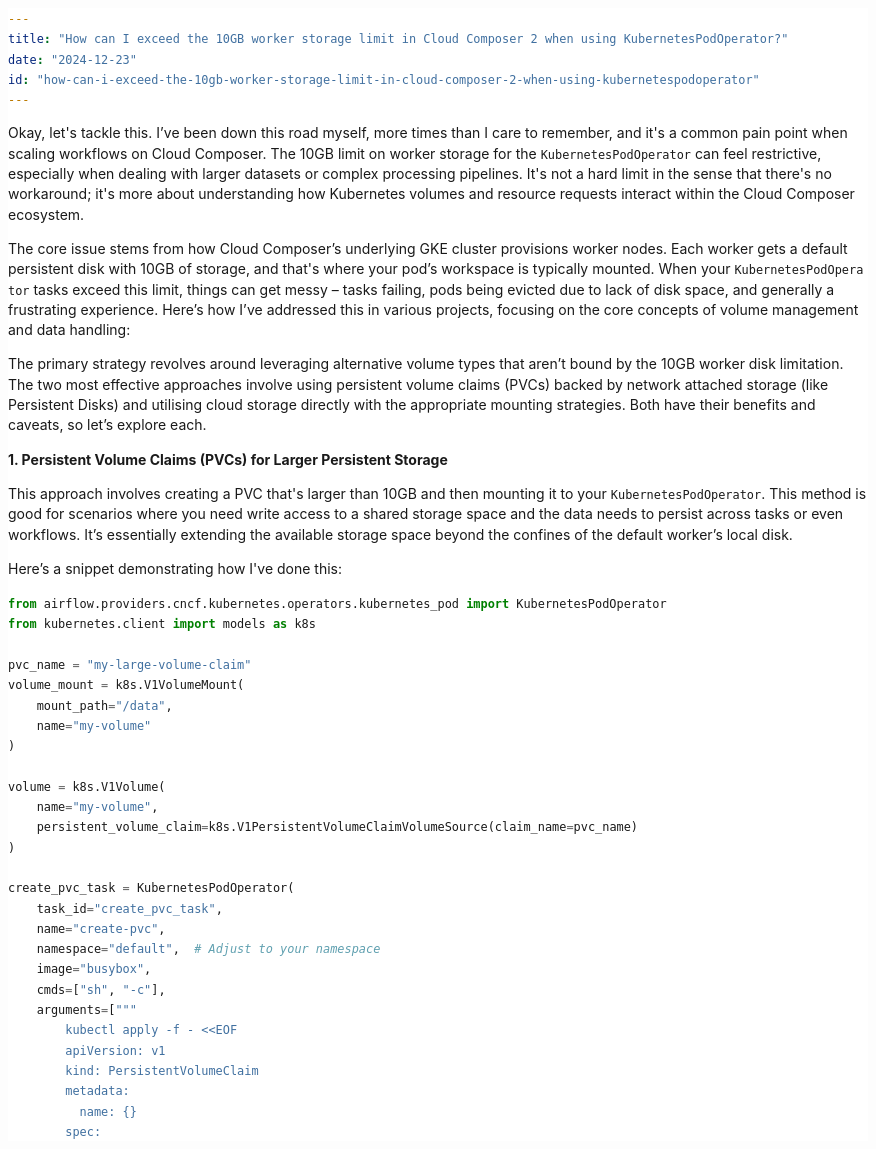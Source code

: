 ```yaml
---
title: "How can I exceed the 10GB worker storage limit in Cloud Composer 2 when using KubernetesPodOperator?"
date: "2024-12-23"
id: "how-can-i-exceed-the-10gb-worker-storage-limit-in-cloud-composer-2-when-using-kubernetespodoperator"
---
```


Okay, let's tackle this. I’ve been down this road myself, more times than I care to remember, and it's a common pain point when scaling workflows on Cloud Composer. The 10GB limit on worker storage for the `KubernetesPodOperator` can feel restrictive, especially when dealing with larger datasets or complex processing pipelines. It's not a hard limit in the sense that there's no workaround; it's more about understanding how Kubernetes volumes and resource requests interact within the Cloud Composer ecosystem.

The core issue stems from how Cloud Composer’s underlying GKE cluster provisions worker nodes. Each worker gets a default persistent disk with 10GB of storage, and that's where your pod’s workspace is typically mounted. When your `KubernetesPodOperator` tasks exceed this limit, things can get messy – tasks failing, pods being evicted due to lack of disk space, and generally a frustrating experience. Here’s how I’ve addressed this in various projects, focusing on the core concepts of volume management and data handling:

The primary strategy revolves around leveraging alternative volume types that aren’t bound by the 10GB worker disk limitation. The two most effective approaches involve using persistent volume claims (PVCs) backed by network attached storage (like Persistent Disks) and utilising cloud storage directly with the appropriate mounting strategies. Both have their benefits and caveats, so let’s explore each.

**1. Persistent Volume Claims (PVCs) for Larger Persistent Storage**

This approach involves creating a PVC that's larger than 10GB and then mounting it to your `KubernetesPodOperator`. This method is good for scenarios where you need write access to a shared storage space and the data needs to persist across tasks or even workflows. It’s essentially extending the available storage space beyond the confines of the default worker’s local disk.

Here’s a snippet demonstrating how I've done this:

```python
from airflow.providers.cncf.kubernetes.operators.kubernetes_pod import KubernetesPodOperator
from kubernetes.client import models as k8s

pvc_name = "my-large-volume-claim"
volume_mount = k8s.V1VolumeMount(
    mount_path="/data",
    name="my-volume"
)

volume = k8s.V1Volume(
    name="my-volume",
    persistent_volume_claim=k8s.V1PersistentVolumeClaimVolumeSource(claim_name=pvc_name)
)

create_pvc_task = KubernetesPodOperator(
    task_id="create_pvc_task",
    name="create-pvc",
    namespace="default",  # Adjust to your namespace
    image="busybox",
    cmds=["sh", "-c"],
    arguments=["""
        kubectl apply -f - <<EOF
        apiVersion: v1
        kind: PersistentVolumeClaim
        metadata:
          name: {}
        spec:
```
